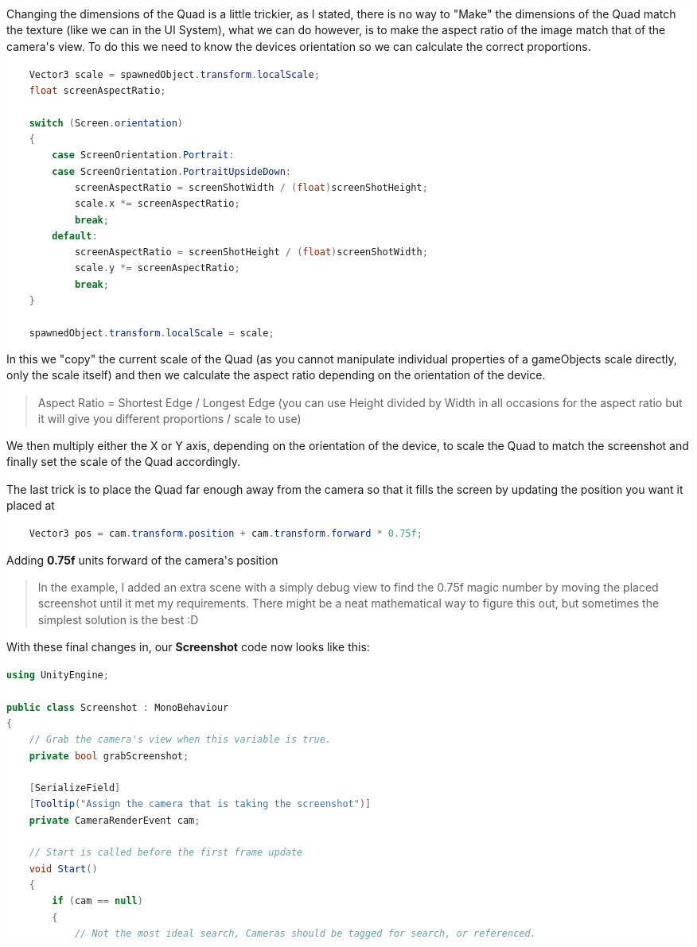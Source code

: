 Changing the dimensions of the Quad is a little trickier, as I stated, there is no way to "Make" the dimensions of the Quad match the texture (like we can in the UI System), what we can do however, is to make the aspect ratio of the image match that of the camera's view.  To do this we need to know the devices orientation so we can calculate the correct proportions.

```csharp
    Vector3 scale = spawnedObject.transform.localScale;
    float screenAspectRatio;

    switch (Screen.orientation)
    {
        case ScreenOrientation.Portrait:
        case ScreenOrientation.PortraitUpsideDown:
            screenAspectRatio = screenShotWidth / (float)screenShotHeight;
            scale.x *= screenAspectRatio;
            break;
        default:
            screenAspectRatio = screenShotHeight / (float)screenShotWidth;
            scale.y *= screenAspectRatio;
            break;
    }

    spawnedObject.transform.localScale = scale;
```

In this we "copy" the current scale of the Quad (as you cannot manipulate individual properties of a gameObjects scale directly, only the scale itself) and then we calculate the aspect ratio depending on the orientation of the device.

> Aspect Ratio = Shortest Edge / Longest Edge
> (you can use Height divided by Width in all occasions for the aspect ratio but it will give you different proportions / scale to use)

We then multiply either the X or Y axis, depending on the orientation of the device, to scale the Quad to match the screenshot and finally set the scale of the Quad accordingly.

The last trick is to place the Quad far enough away from the camera so that it fills the screen by updating the position you want it placed at

```csharp
    Vector3 pos = cam.transform.position + cam.transform.forward * 0.75f;
```

Adding **0.75f** units forward of the camera's position

> In the example, I added an extra scene with a simply debug view to find the 0.75f magic number by moving the placed screenshot until it met my requirements.  There might be a neat mathematical way to figure this out, but sometimes the simplest solution is the best :D

With these final changes in, our **Screenshot** code now looks like this:

```csharp
using UnityEngine;

public class Screenshot : MonoBehaviour
{
    // Grab the camera's view when this variable is true.
    private bool grabScreenshot;

    [SerializeField]
    [Tooltip("Assign the camera that is taking the screenshot")]
    private CameraRenderEvent cam;

    // Start is called before the first frame update
    void Start()
    {
        if (cam == null)
        {
            // Not the most ideal search, Cameras should be tagged for search, or referenced.
```